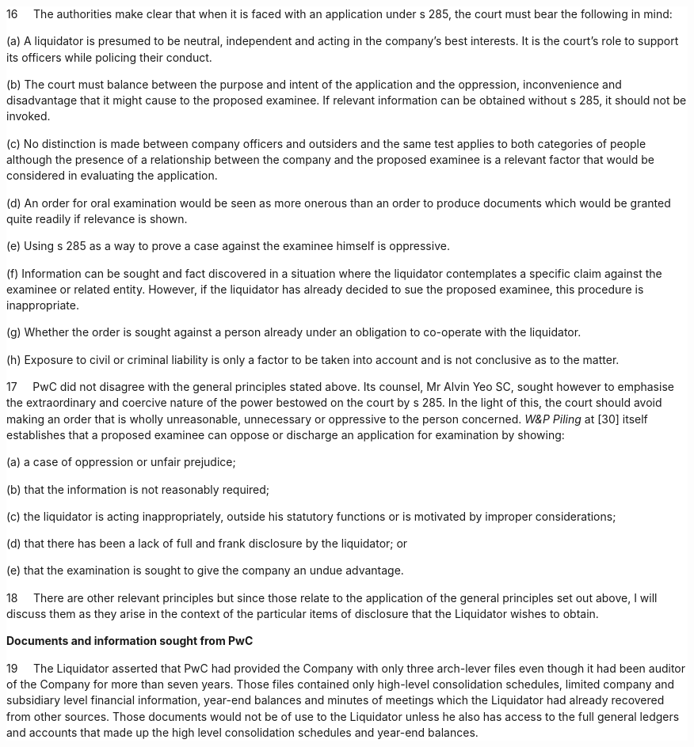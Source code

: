 16     The authorities make clear that when it is faced with an application under s 285, the court must bear the following in mind: 

 (a) A liquidator is presumed to be neutral, independent and acting in the company’s best interests. It is the court’s role to support its officers while policing their conduct. 

 (b) The court must balance between the purpose and intent of the application and the oppression, inconvenience and disadvantage that it might cause to the proposed examinee. If relevant information can be obtained without s 285, it should not be invoked. 

 (c) No distinction is made between company officers and outsiders and the same test applies to both categories of people although the presence of a relationship between the company and the proposed examinee is a relevant factor that would be considered in evaluating the application. 

 (d) An order for oral examination would be seen as more onerous than an order to produce documents which would be granted quite readily if relevance is shown. 

 (e) Using s 285 as a way to prove a case against the examinee himself is oppressive. 

 (f) Information can be sought and fact discovered in a situation where the liquidator contemplates a specific claim against the examinee or related entity. However, if the liquidator has already decided to sue the proposed examinee, this procedure is inappropriate. 

 (g) Whether the order is sought against a person already under an obligation to co-operate with the liquidator. 

 (h) Exposure to civil or criminal liability is only a factor to be taken into account and is not conclusive as to the matter. 

17     PwC did not disagree with the general principles stated above. Its counsel, Mr Alvin Yeo SC, sought however to emphasise the extraordinary and coercive nature of the power bestowed on the court by s 285. In the light of this, the court should avoid making an order that is wholly unreasonable, unnecessary or oppressive to the person concerned. _W&P Piling_ at [30] itself establishes that a proposed examinee can oppose or discharge an application for examination by showing: 


 (a) a case of oppression or unfair prejudice; 

 (b) that the information is not reasonably required; 

 (c) the liquidator is acting inappropriately, outside his statutory functions or is motivated by improper considerations; 

 (d) that there has been a lack of full and frank disclosure by the liquidator; or 

 (e) that the examination is sought to give the company an undue advantage. 

18     There are other relevant principles but since those relate to the application of the general principles set out above, I will discuss them as they arise in the context of the particular items of disclosure that the Liquidator wishes to obtain. 

**Documents and information sought from PwC** 

19     The Liquidator asserted that PwC had provided the Company with only three arch-lever files even though it had been auditor of the Company for more than seven years. Those files contained only high-level consolidation schedules, limited company and subsidiary level financial information, year-end balances and minutes of meetings which the Liquidator had already recovered from other sources. Those documents would not be of use to the Liquidator unless he also has access to the full general ledgers and accounts that made up the high level consolidation schedules and year-end balances. 
